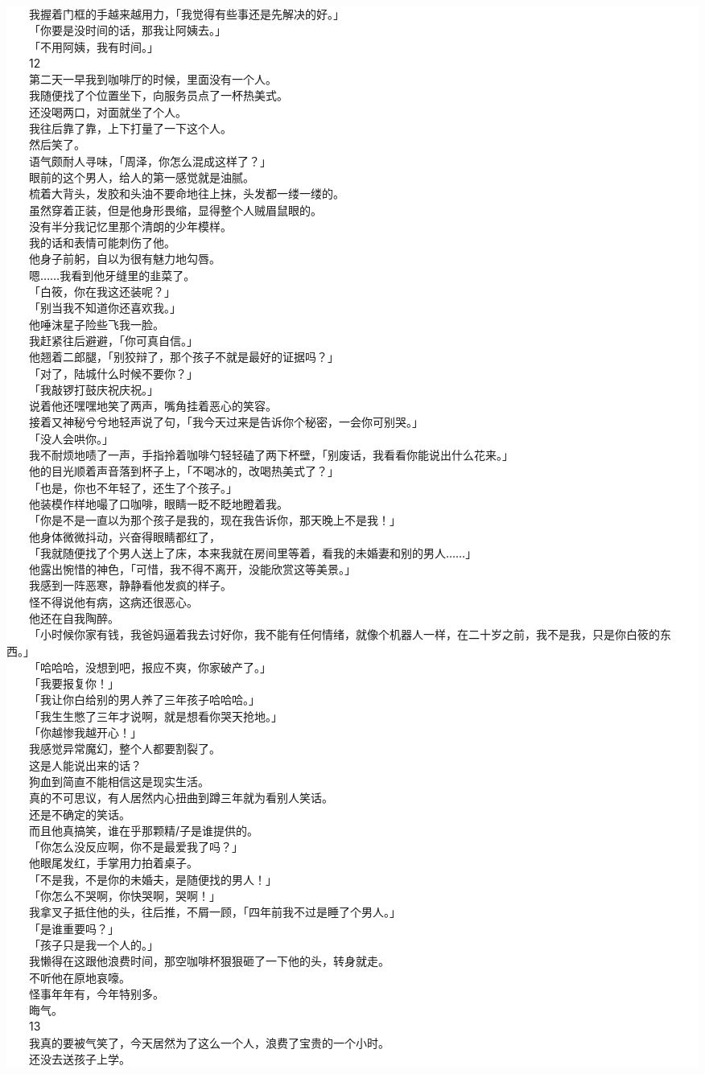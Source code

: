 &emsp;&emsp;我握着门框的手越来越用力，「我觉得有些事还是先解决的好。」  
&emsp;&emsp;「你要是没时间的话，那我让阿姨去。」  
&emsp;&emsp;「不用阿姨，我有时间。」  
&emsp;&emsp;12  
&emsp;&emsp;第二天一早我到咖啡厅的时候，里面没有一个人。  
&emsp;&emsp;我随便找了个位置坐下，向服务员点了一杯热美式。  
&emsp;&emsp;还没喝两口，对面就坐了个人。  
&emsp;&emsp;我往后靠了靠，上下打量了一下这个人。  
&emsp;&emsp;然后笑了。  
&emsp;&emsp;语气颇耐人寻味，「周泽，你怎么混成这样了？」  
&emsp;&emsp;眼前的这个男人，给人的第一感觉就是油腻。  
&emsp;&emsp;梳着大背头，发胶和头油不要命地往上抹，头发都一缕一缕的。  
&emsp;&emsp;虽然穿着正装，但是他身形畏缩，显得整个人贼眉鼠眼的。  
&emsp;&emsp;没有半分我记忆里那个清朗的少年模样。  
&emsp;&emsp;我的话和表情可能刺伤了他。  
&emsp;&emsp;他身子前躬，自以为很有魅力地勾唇。  
&emsp;&emsp;嗯……我看到他牙缝里的韭菜了。  
&emsp;&emsp;「白筱，你在我这还装呢？」  
&emsp;&emsp;「别当我不知道你还喜欢我。」  
&emsp;&emsp;他唾沫星子险些飞我一脸。  
&emsp;&emsp;我赶紧往后避避，「你可真自信。」  
&emsp;&emsp;他翘着二郎腿，「别狡辩了，那个孩子不就是最好的证据吗？」  
&emsp;&emsp;「对了，陆城什么时候不要你？」  
&emsp;&emsp;「我敲锣打鼓庆祝庆祝。」  
&emsp;&emsp;说着他还嘿嘿地笑了两声，嘴角挂着恶心的笑容。  
&emsp;&emsp;接着又神秘兮兮地轻声说了句，「我今天过来是告诉你个秘密，一会你可别哭。」  
&emsp;&emsp;「没人会哄你。」  
&emsp;&emsp;我不耐烦地啧了一声，手指拎着咖啡勺轻轻磕了两下杯壁，「别废话，我看看你能说出什么花来。」  
&emsp;&emsp;他的目光顺着声音落到杯子上，「不喝冰的，改喝热美式了？」  
&emsp;&emsp;「也是，你也不年轻了，还生了个孩子。」  
&emsp;&emsp;他装模作样地嘬了口咖啡，眼睛一眨不眨地瞪着我。  
&emsp;&emsp;「你是不是一直以为那个孩子是我的，现在我告诉你，那天晚上不是我！」  
&emsp;&emsp;他身体微微抖动，兴奋得眼睛都红了，  
&emsp;&emsp;「我就随便找了个男人送上了床，本来我就在房间里等着，看我的未婚妻和别的男人……」  
&emsp;&emsp;他露出惋惜的神色，「可惜，我不得不离开，没能欣赏这等美景。」  
&emsp;&emsp;我感到一阵恶寒，静静看他发疯的样子。  
&emsp;&emsp;怪不得说他有病，这病还很恶心。  
&emsp;&emsp;他还在自我陶醉。  
&emsp;&emsp;「小时候你家有钱，我爸妈逼着我去讨好你，我不能有任何情绪，就像个机器人一样，在二十岁之前，我不是我，只是你白筱的东西。」  
&emsp;&emsp;「哈哈哈，没想到吧，报应不爽，你家破产了。」  
&emsp;&emsp;「我要报复你！」  
&emsp;&emsp;「我让你白给别的男人养了三年孩子哈哈哈。」  
&emsp;&emsp;「我生生憋了三年才说啊，就是想看你哭天抢地。」  
&emsp;&emsp;「你越惨我越开心！」  
&emsp;&emsp;我感觉异常魔幻，整个人都要割裂了。  
&emsp;&emsp;这是人能说出来的话？  
&emsp;&emsp;狗血到简直不能相信这是现实生活。  
&emsp;&emsp;真的不可思议，有人居然内心扭曲到蹲三年就为看别人笑话。  
&emsp;&emsp;还是不确定的笑话。  
&emsp;&emsp;而且他真搞笑，谁在乎那颗精/子是谁提供的。  
&emsp;&emsp;「你怎么没反应啊，你不是最爱我了吗？」  
&emsp;&emsp;他眼尾发红，手掌用力拍着桌子。  
&emsp;&emsp;「不是我，不是你的未婚夫，是随便找的男人！」  
&emsp;&emsp;「你怎么不哭啊，你快哭啊，哭啊！」  
&emsp;&emsp;我拿叉子抵住他的头，往后推，不屑一顾，「四年前我不过是睡了个男人。」  
&emsp;&emsp;「是谁重要吗？」  
&emsp;&emsp;「孩子只是我一个人的。」  
&emsp;&emsp;我懒得在这跟他浪费时间，那空咖啡杯狠狠砸了一下他的头，转身就走。  
&emsp;&emsp;不听他在原地哀嚎。  
&emsp;&emsp;怪事年年有，今年特别多。  
&emsp;&emsp;晦气。  
&emsp;&emsp;13  
&emsp;&emsp;我真的要被气笑了，今天居然为了这么一个人，浪费了宝贵的一个小时。  
&emsp;&emsp;还没去送孩子上学。  